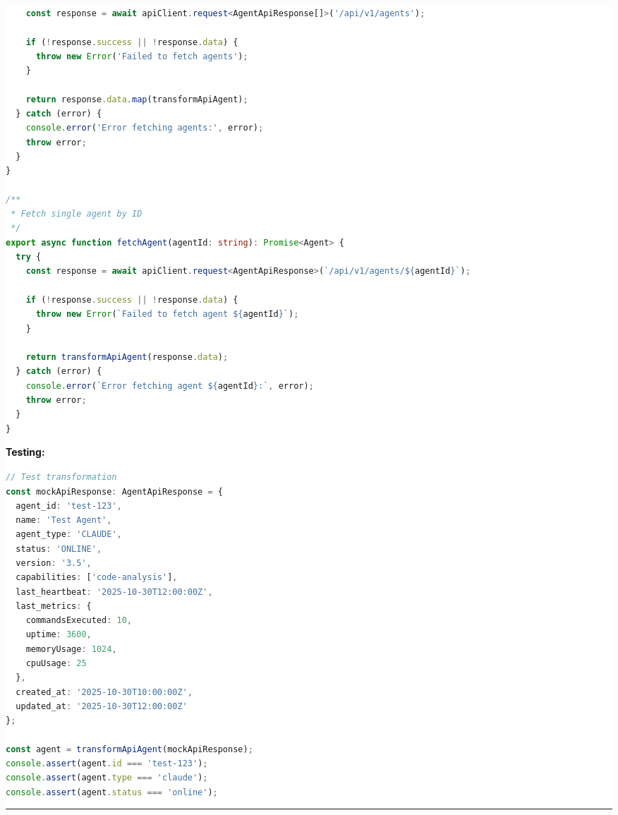 ```typescript
    const response = await apiClient.request<AgentApiResponse[]>('/api/v1/agents');

    if (!response.success || !response.data) {
      throw new Error('Failed to fetch agents');
    }

    return response.data.map(transformApiAgent);
  } catch (error) {
    console.error('Error fetching agents:', error);
    throw error;
  }
}

/**
 * Fetch single agent by ID
 */
export async function fetchAgent(agentId: string): Promise<Agent> {
  try {
    const response = await apiClient.request<AgentApiResponse>(`/api/v1/agents/${agentId}`);

    if (!response.success || !response.data) {
      throw new Error(`Failed to fetch agent ${agentId}`);
    }

    return transformApiAgent(response.data);
  } catch (error) {
    console.error(`Error fetching agent ${agentId}:`, error);
    throw error;
  }
}
```

**Testing:**
```typescript
// Test transformation
const mockApiResponse: AgentApiResponse = {
  agent_id: 'test-123',
  name: 'Test Agent',
  agent_type: 'CLAUDE',
  status: 'ONLINE',
  version: '3.5',
  capabilities: ['code-analysis'],
  last_heartbeat: '2025-10-30T12:00:00Z',
  last_metrics: {
    commandsExecuted: 10,
    uptime: 3600,
    memoryUsage: 1024,
    cpuUsage: 25
  },
  created_at: '2025-10-30T10:00:00Z',
  updated_at: '2025-10-30T12:00:00Z'
};

const agent = transformApiAgent(mockApiResponse);
console.assert(agent.id === 'test-123');
console.assert(agent.type === 'claude');
console.assert(agent.status === 'online');
```

---